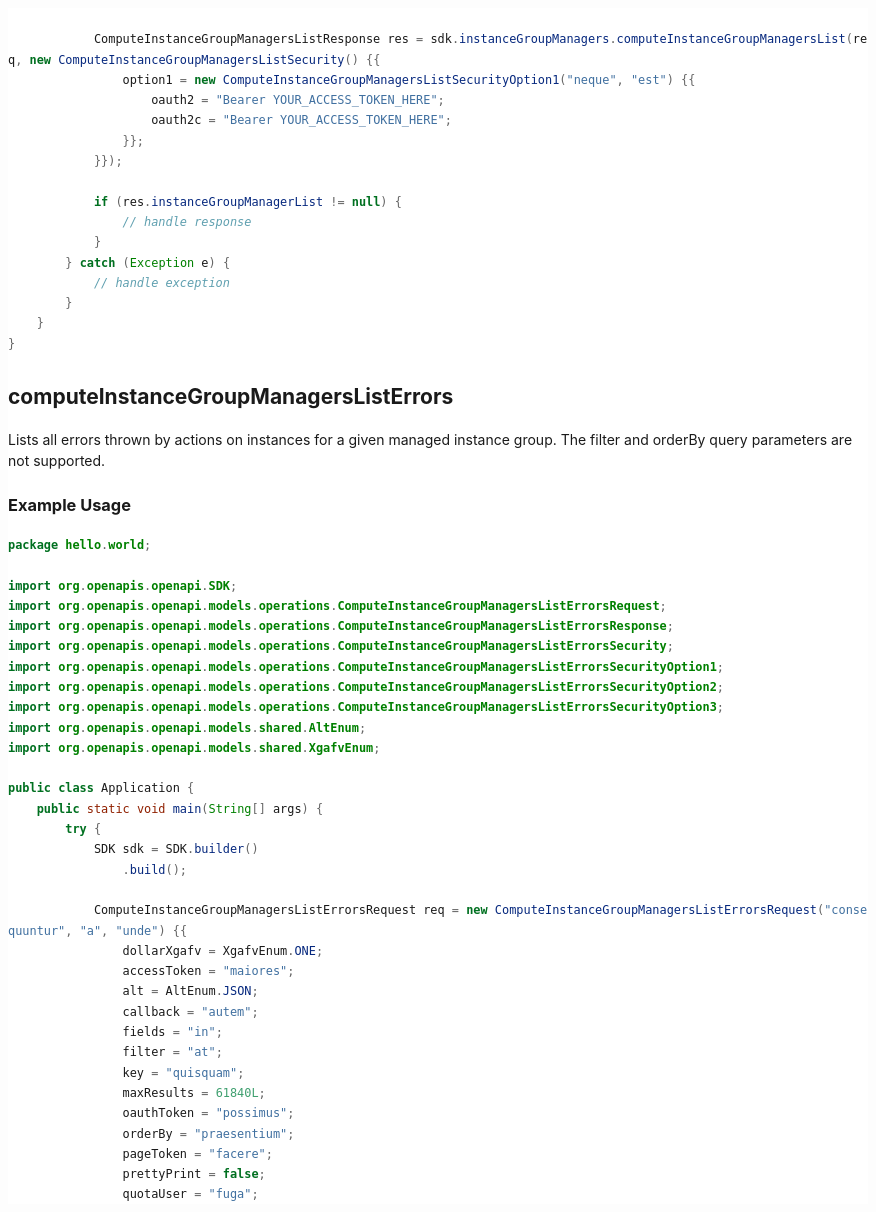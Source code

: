 ```java

            ComputeInstanceGroupManagersListResponse res = sdk.instanceGroupManagers.computeInstanceGroupManagersList(req, new ComputeInstanceGroupManagersListSecurity() {{
                option1 = new ComputeInstanceGroupManagersListSecurityOption1("neque", "est") {{
                    oauth2 = "Bearer YOUR_ACCESS_TOKEN_HERE";
                    oauth2c = "Bearer YOUR_ACCESS_TOKEN_HERE";
                }};
            }});

            if (res.instanceGroupManagerList != null) {
                // handle response
            }
        } catch (Exception e) {
            // handle exception
        }
    }
}
```

## computeInstanceGroupManagersListErrors

Lists all errors thrown by actions on instances for a given managed instance group. The filter and orderBy query parameters are not supported.

### Example Usage

```java
package hello.world;

import org.openapis.openapi.SDK;
import org.openapis.openapi.models.operations.ComputeInstanceGroupManagersListErrorsRequest;
import org.openapis.openapi.models.operations.ComputeInstanceGroupManagersListErrorsResponse;
import org.openapis.openapi.models.operations.ComputeInstanceGroupManagersListErrorsSecurity;
import org.openapis.openapi.models.operations.ComputeInstanceGroupManagersListErrorsSecurityOption1;
import org.openapis.openapi.models.operations.ComputeInstanceGroupManagersListErrorsSecurityOption2;
import org.openapis.openapi.models.operations.ComputeInstanceGroupManagersListErrorsSecurityOption3;
import org.openapis.openapi.models.shared.AltEnum;
import org.openapis.openapi.models.shared.XgafvEnum;

public class Application {
    public static void main(String[] args) {
        try {
            SDK sdk = SDK.builder()
                .build();

            ComputeInstanceGroupManagersListErrorsRequest req = new ComputeInstanceGroupManagersListErrorsRequest("consequuntur", "a", "unde") {{
                dollarXgafv = XgafvEnum.ONE;
                accessToken = "maiores";
                alt = AltEnum.JSON;
                callback = "autem";
                fields = "in";
                filter = "at";
                key = "quisquam";
                maxResults = 61840L;
                oauthToken = "possimus";
                orderBy = "praesentium";
                pageToken = "facere";
                prettyPrint = false;
                quotaUser = "fuga";
```
